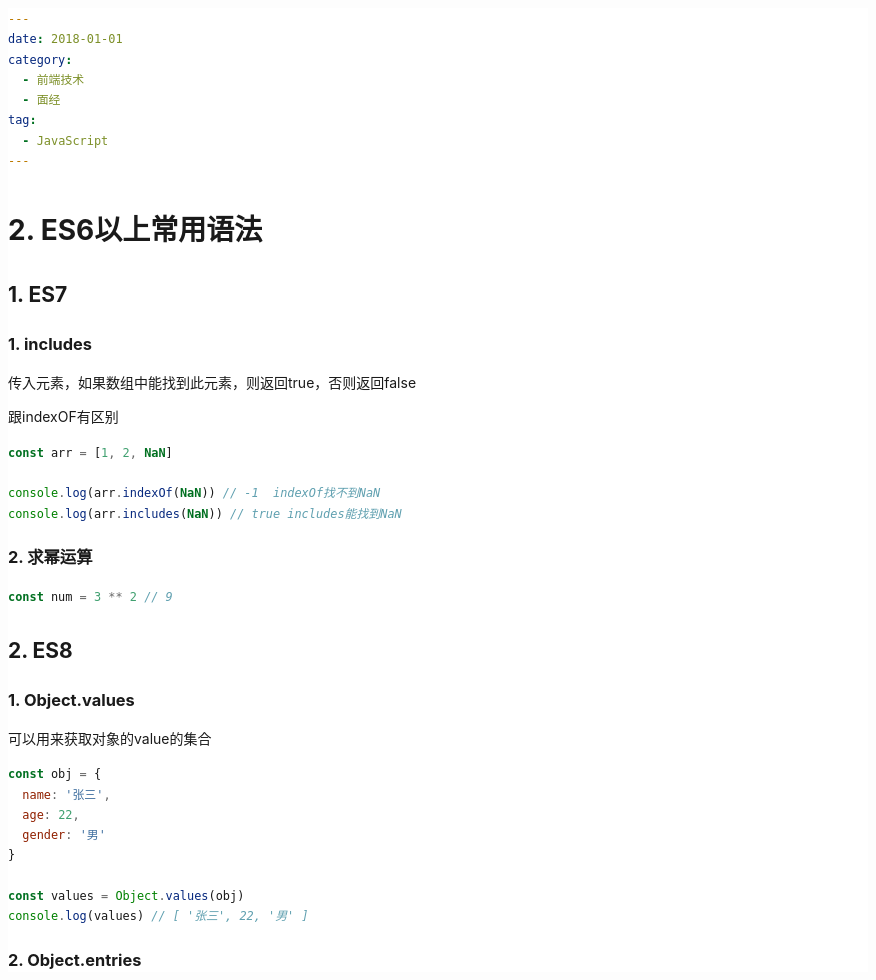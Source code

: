 ```yaml
---
date: 2018-01-01
category:
  - 前端技术
  - 面经
tag:
  - JavaScript
---
```


# 2. ES6以上常用语法

## 1. ES7

### 1. includes

传入元素，如果数组中能找到此元素，则返回true，否则返回false

跟indexOF有区别

```js
const arr = [1, 2, NaN]

console.log(arr.indexOf(NaN)) // -1  indexOf找不到NaN
console.log(arr.includes(NaN)) // true includes能找到NaN
```

### 2. 求幂运算

```js
const num = 3 ** 2 // 9
```

## 2. ES8

### 1. Object.values

可以用来获取对象的value的集合

```js
const obj = {
  name: '张三',
  age: 22,
  gender: '男'
}

const values = Object.values(obj)
console.log(values) // [ '张三', 22, '男' ]
```

### 2. Object.entries
